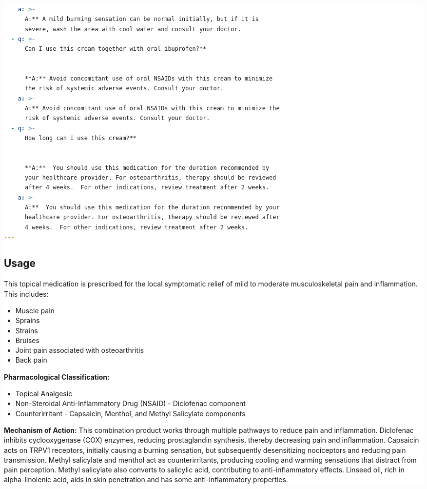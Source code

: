 ```yaml
    a: >-
      A:** A mild burning sensation can be normal initially, but if it is
      severe, wash the area with cool water and consult your doctor.
  - q: >-
      Can I use this cream together with oral ibuprofen?**


      **A:** Avoid concomitant use of oral NSAIDs with this cream to minimize
      the risk of systemic adverse events. Consult your doctor.
    a: >-
      A:** Avoid concomitant use of oral NSAIDs with this cream to minimize the
      risk of systemic adverse events. Consult your doctor.
  - q: >-
      How long can I use this cream?**


      **A:**  You should use this medication for the duration recommended by
      your healthcare provider. For osteoarthritis, therapy should be reviewed
      after 4 weeks.  For other indications, review treatment after 2 weeks.
    a: >-
      A:**  You should use this medication for the duration recommended by your
      healthcare provider. For osteoarthritis, therapy should be reviewed after
      4 weeks.  For other indications, review treatment after 2 weeks.
---
```

## **Usage**

This topical medication is prescribed for the local symptomatic relief of mild to moderate musculoskeletal pain and inflammation. This includes:

* Muscle pain
* Sprains
* Strains
* Bruises
* Joint pain associated with osteoarthritis
* Back pain

**Pharmacological Classification:**

* Topical Analgesic
* Non-Steroidal Anti-Inflammatory Drug (NSAID) - Diclofenac component
* Counterirritant - Capsaicin, Menthol, and Methyl Salicylate components

**Mechanism of Action:** This combination product works through multiple pathways to reduce pain and inflammation.  Diclofenac inhibits cyclooxygenase (COX) enzymes, reducing prostaglandin synthesis, thereby decreasing pain and inflammation.  Capsaicin acts on TRPV1 receptors, initially causing a burning sensation, but subsequently desensitizing nociceptors and reducing pain transmission. Methyl salicylate and menthol act as counterirritants, producing cooling and warming sensations that distract from pain perception. Methyl salicylate also converts to salicylic acid, contributing to anti-inflammatory effects. Linseed oil, rich in alpha-linolenic acid, aids in skin penetration and has some anti-inflammatory properties.
